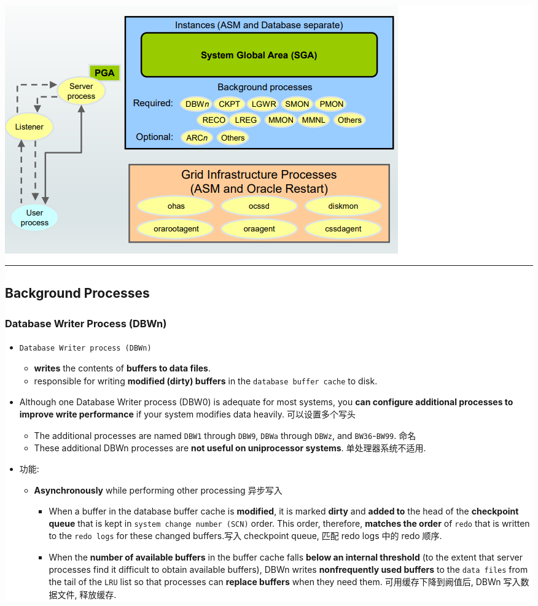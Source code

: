 ![process_diagram](./pic/process_diagram.png)

---

## Background Processes

### Database Writer Process (DBWn)

- `Database Writer process (DBWn)`

  - **writes** the contents of **buffers to data files**.
  - responsible for writing **modified (dirty) buffers** in the `database buffer cache` to disk.

- Although one Database Writer process (DBW0) is adequate for most systems, you **can configure additional processes to improve write performance** if your system modifies data heavily. 可以设置多个写头

  - The additional processes are named `DBW1` through `DBW9`, `DBWa` through `DBWz`, and `BW36`-`BW99`. 命名
  - These additional DBWn processes are **not useful on uniprocessor systems**. 单处理器系统不适用.

- 功能:

  - **Asynchronously** while performing other processing 异步写入

    - When a buffer in the database buffer cache is **modified**, it is marked **dirty** and **added to** the head of the **checkpoint queue** that is kept in `system change number (SCN)` order. This order, therefore, **matches the order** of `redo` that is written to the `redo logs` for these changed buffers.写入 checkpoint queue, 匹配 redo logs 中的 redo 顺序.

    - When the **number of available buffers** in the buffer cache falls **below an internal threshold** (to the extent that server processes find it difficult to obtain available buffers), DBWn writes **nonfrequently used buffers** to the `data files` from the tail of the `LRU` list so that processes can **replace buffers** when they need them. 可用缓存下降到阙值后, DBWn 写入数据文件, 释放缓存.
